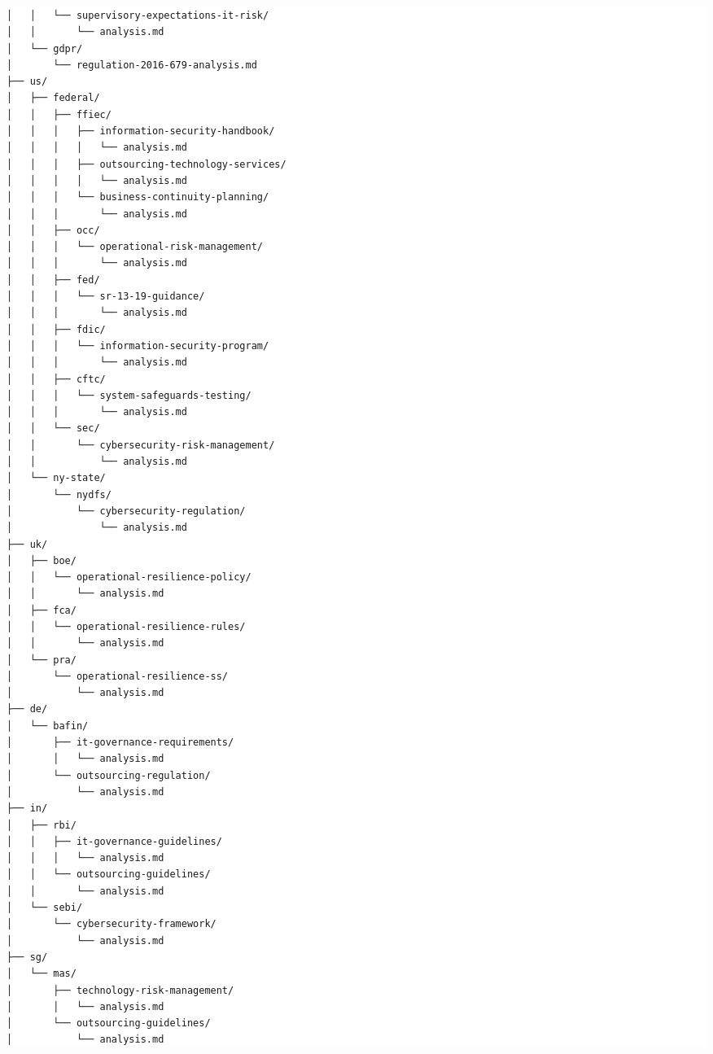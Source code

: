 ```
│   │   └── supervisory-expectations-it-risk/
│   │       └── analysis.md
│   └── gdpr/
│       └── regulation-2016-679-analysis.md
├── us/
│   ├── federal/
│   │   ├── ffiec/
│   │   │   ├── information-security-handbook/
│   │   │   │   └── analysis.md
│   │   │   ├── outsourcing-technology-services/
│   │   │   │   └── analysis.md
│   │   │   └── business-continuity-planning/
│   │   │       └── analysis.md
│   │   ├── occ/
│   │   │   └── operational-risk-management/
│   │   │       └── analysis.md
│   │   ├── fed/
│   │   │   └── sr-13-19-guidance/
│   │   │       └── analysis.md
│   │   ├── fdic/
│   │   │   └── information-security-program/
│   │   │       └── analysis.md
│   │   ├── cftc/
│   │   │   └── system-safeguards-testing/
│   │   │       └── analysis.md
│   │   └── sec/
│   │       └── cybersecurity-risk-management/
│   │           └── analysis.md
│   └── ny-state/
│       └── nydfs/
│           └── cybersecurity-regulation/
│               └── analysis.md
├── uk/
│   ├── boe/
│   │   └── operational-resilience-policy/
│   │       └── analysis.md
│   ├── fca/
│   │   └── operational-resilience-rules/
│   │       └── analysis.md
│   └── pra/
│       └── operational-resilience-ss/
│           └── analysis.md
├── de/
│   └── bafin/
│       ├── it-governance-requirements/
│       │   └── analysis.md
│       └── outsourcing-regulation/
│           └── analysis.md
├── in/
│   ├── rbi/
│   │   ├── it-governance-guidelines/
│   │   │   └── analysis.md
│   │   └── outsourcing-guidelines/
│   │       └── analysis.md
│   └── sebi/
│       └── cybersecurity-framework/
│           └── analysis.md
├── sg/
│   └── mas/
│       ├── technology-risk-management/
│       │   └── analysis.md
│       └── outsourcing-guidelines/
│           └── analysis.md
```